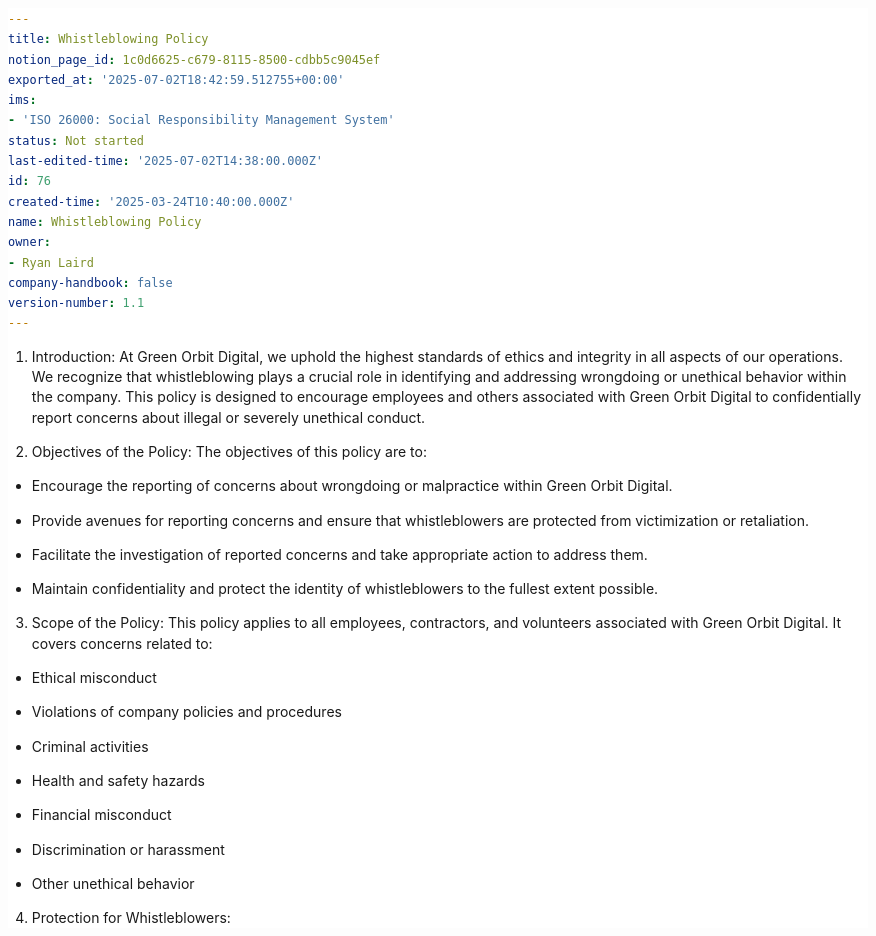 ```yaml
---
title: Whistleblowing Policy
notion_page_id: 1c0d6625-c679-8115-8500-cdbb5c9045ef
exported_at: '2025-07-02T18:42:59.512755+00:00'
ims:
- 'ISO 26000: Social Responsibility Management System'
status: Not started
last-edited-time: '2025-07-02T14:38:00.000Z'
id: 76
created-time: '2025-03-24T10:40:00.000Z'
name: Whistleblowing Policy
owner:
- Ryan Laird
company-handbook: false
version-number: 1.1
---
```


1. Introduction:
At Green Orbit Digital, we uphold the highest standards of ethics and integrity in all aspects of our operations. We recognize that whistleblowing plays a crucial role in identifying and addressing wrongdoing or unethical behavior within the company. This policy is designed to encourage employees and others associated with Green Orbit Digital to confidentially report concerns about illegal or severely unethical conduct.

2. Objectives of the Policy:
The objectives of this policy are to:

- Encourage the reporting of concerns about wrongdoing or malpractice within Green Orbit Digital.

- Provide avenues for reporting concerns and ensure that whistleblowers are protected from victimization or retaliation.

- Facilitate the investigation of reported concerns and take appropriate action to address them.

- Maintain confidentiality and protect the identity of whistleblowers to the fullest extent possible.

3. Scope of the Policy:
This policy applies to all employees, contractors, and volunteers associated with Green Orbit Digital. It covers concerns related to:

- Ethical misconduct

- Violations of company policies and procedures

- Criminal activities

- Health and safety hazards

- Financial misconduct

- Discrimination or harassment

- Other unethical behavior

4. Protection for Whistleblowers:
